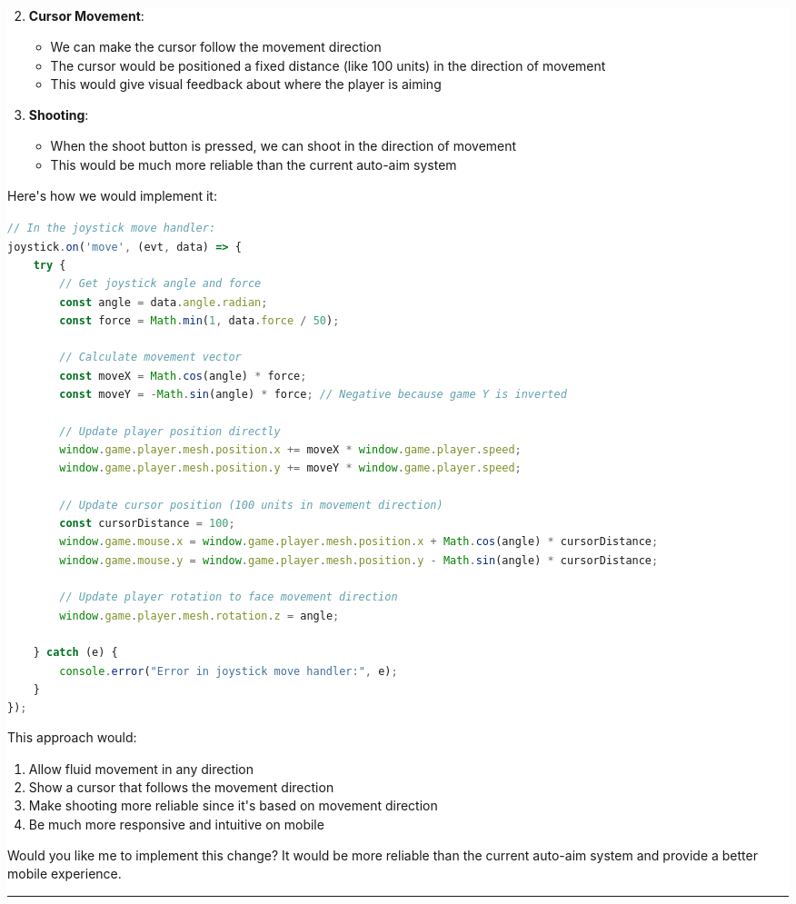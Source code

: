 2. **Cursor Movement**:
   - We can make the cursor follow the movement direction
   - The cursor would be positioned a fixed distance (like 100 units) in the direction of movement
   - This would give visual feedback about where the player is aiming

3. **Shooting**:
   - When the shoot button is pressed, we can shoot in the direction of movement
   - This would be much more reliable than the current auto-aim system

Here's how we would implement it:

```javascript
// In the joystick move handler:
joystick.on('move', (evt, data) => {
    try {
        // Get joystick angle and force
        const angle = data.angle.radian;
        const force = Math.min(1, data.force / 50);
        
        // Calculate movement vector
        const moveX = Math.cos(angle) * force;
        const moveY = -Math.sin(angle) * force; // Negative because game Y is inverted
        
        // Update player position directly
        window.game.player.mesh.position.x += moveX * window.game.player.speed;
        window.game.player.mesh.position.y += moveY * window.game.player.speed;
        
        // Update cursor position (100 units in movement direction)
        const cursorDistance = 100;
        window.game.mouse.x = window.game.player.mesh.position.x + Math.cos(angle) * cursorDistance;
        window.game.mouse.y = window.game.player.mesh.position.y - Math.sin(angle) * cursorDistance;
        
        // Update player rotation to face movement direction
        window.game.player.mesh.rotation.z = angle;
        
    } catch (e) {
        console.error("Error in joystick move handler:", e);
    }
});
```

This approach would:
1. Allow fluid movement in any direction
2. Show a cursor that follows the movement direction
3. Make shooting more reliable since it's based on movement direction
4. Be much more responsive and intuitive on mobile

Would you like me to implement this change? It would be more reliable than the current auto-aim system and provide a better mobile experience.

---
